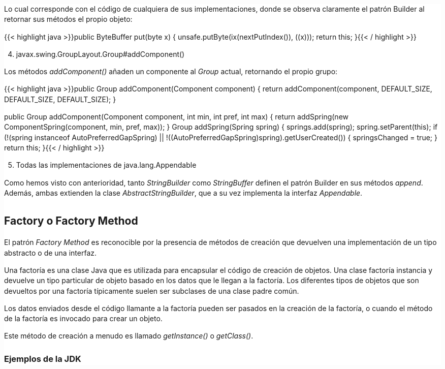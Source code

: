 
Lo cual corresponde con el código de cualquiera de sus implementaciones, donde se observa claramente el patrón Builder al retornar sus métodos el propio objeto:

{{< highlight java >}}public ByteBuffer put(byte x) {
   unsafe.putByte(ix(nextPutIndex()), ((x)));
   return this;
}{{< / highlight >}}


4. javax.swing.GroupLayout.Group#addComponent()

Los métodos *addComponent()* añaden un componente al *Group* actual, retornando el propio grupo:

{{< highlight java >}}public Group addComponent(Component component) {
   return addComponent(component, DEFAULT_SIZE, DEFAULT_SIZE,
           DEFAULT_SIZE);
}

public Group addComponent(Component component, int min, int pref,
       int max) {
   return addSpring(new ComponentSpring(component, min, pref, max));
}
Group addSpring(Spring spring) {
   springs.add(spring);
   spring.setParent(this);
   if (!(spring instanceof AutoPreferredGapSpring) ||
           !((AutoPreferredGapSpring)spring).getUserCreated()) {
       springsChanged = true;
   }
   return this;
}{{< / highlight >}}


5. Todas las implementaciones de java.lang.Appendable

Como hemos visto con anterioridad, tanto *StringBuilder* como *StringBuffer* definen el patrón Builder en sus métodos *append*. Además, ambas extienden la clase *AbstractStringBuilder*, que a su vez implementa la interfaz *Appendable*.

## Factory o Factory Method

El patrón *Factory Method* es reconocible por la presencia de métodos de creación que devuelven una implementación de un tipo abstracto o de una interfaz.

Una factoría es una clase Java que es utilizada para encapsular el código de creación de objetos. Una clase factoría instancia y devuelve un tipo particular de objeto basado en los datos que le llegan a la factoría. Los diferentes tipos de objetos que son devueltos por una factoría típicamente suelen ser subclases de una clase padre común.

Los datos enviados desde el código llamante a la factoría pueden ser pasados en la creación de la factoría, o cuando el método de la factoría es invocado para crear un objeto.

Este método de creación a menudo es llamado *getInstance()* o *getClass()*.

### Ejemplos de la JDK

